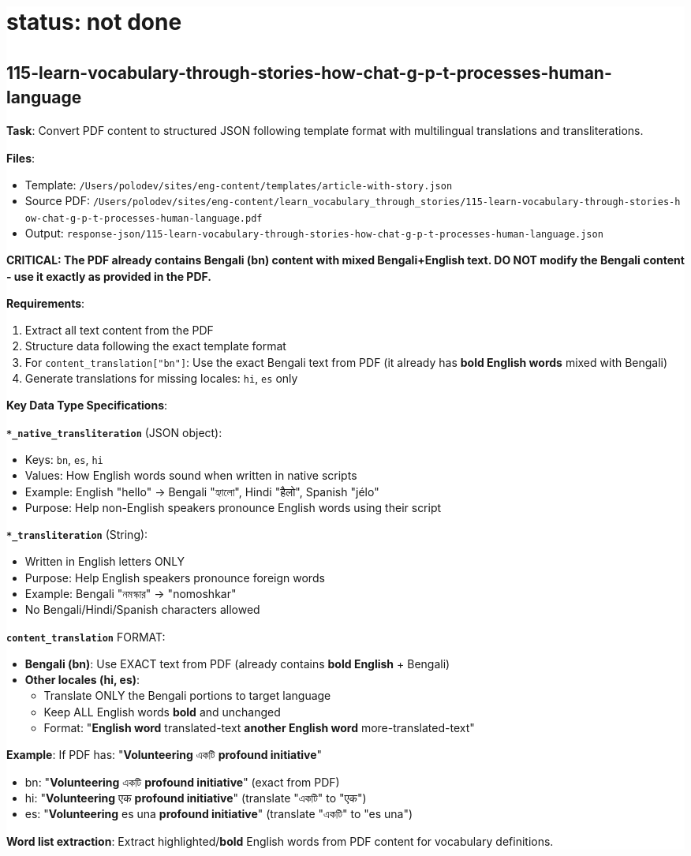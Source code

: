 # status: not done
## 115-learn-vocabulary-through-stories-how-chat-g-p-t-processes-human-language

**Task**: Convert PDF content to structured JSON following template format with multilingual translations and transliterations.

**Files**:
- Template: `/Users/polodev/sites/eng-content/templates/article-with-story.json`
- Source PDF: `/Users/polodev/sites/eng-content/learn_vocabulary_through_stories/115-learn-vocabulary-through-stories-how-chat-g-p-t-processes-human-language.pdf`
- Output: `response-json/115-learn-vocabulary-through-stories-how-chat-g-p-t-processes-human-language.json`

**CRITICAL: The PDF already contains Bengali (bn) content with mixed Bengali+English text. DO NOT modify the Bengali content - use it exactly as provided in the PDF.**

**Requirements**:
1. Extract all text content from the PDF
2. Structure data following the exact template format
3. For `content_translation["bn"]`: Use the exact Bengali text from PDF (it already has **bold English words** mixed with Bengali)
4. Generate translations for missing locales: `hi`, `es` only

**Key Data Type Specifications**:

**`*_native_transliteration`** (JSON object):
- Keys: `bn`, `es`, `hi`
- Values: How English words sound when written in native scripts
- Example: English "hello" → Bengali "হ্যালো", Hindi "हैलो", Spanish "jélo"
- Purpose: Help non-English speakers pronounce English words using their script

**`*_transliteration`** (String):
- Written in English letters ONLY
- Purpose: Help English speakers pronounce foreign words
- Example: Bengali "নমস্কার" → "nomoshkar"
- No Bengali/Hindi/Spanish characters allowed

**`content_translation`** FORMAT:
- **Bengali (bn)**: Use EXACT text from PDF (already contains **bold English** + Bengali)
- **Other locales (hi, es)**: 
  - Translate ONLY the Bengali portions to target language
  - Keep ALL English words **bold** and unchanged
  - Format: "**English word** translated-text **another English word** more-translated-text"

**Example**:
If PDF has: "**Volunteering** একটি **profound initiative**"
- bn: "**Volunteering** একটি **profound initiative**" (exact from PDF)
- hi: "**Volunteering** एक **profound initiative**" (translate "একটি" to "एक")
- es: "**Volunteering** es una **profound initiative**" (translate "একটি" to "es una")

**Word list extraction**: Extract highlighted/**bold** English words from PDF content for vocabulary definitions.

